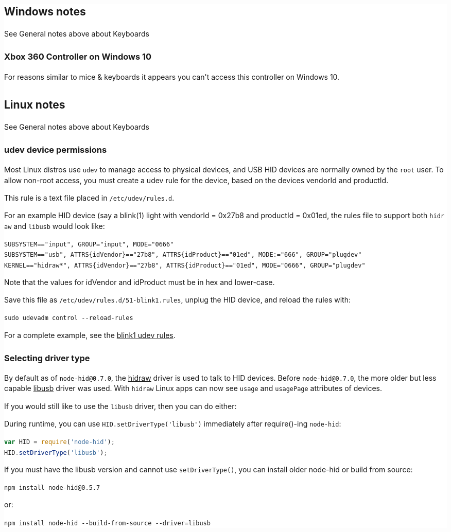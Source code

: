## Windows notes
See General notes above about Keyboards

### Xbox 360 Controller on Windows 10
For reasons similar to mice & keyboards it appears you can't access this controller on Windows 10.



## Linux notes
See General notes above about Keyboards

### udev device permissions
Most Linux distros use `udev` to manage access to physical devices,
and USB HID devices are normally owned by the `root` user.
To allow non-root access, you must create a udev rule for the device,
based on the devices vendorId and productId.

This rule is a text file placed in `/etc/udev/rules.d`.  

For an example HID device (say a blink(1) light with vendorId = 0x27b8 and productId = 0x01ed,
the rules file to support both `hidraw` and `libusb` would look like:
```
SUBSYSTEM=="input", GROUP="input", MODE="0666"
SUBSYSTEM=="usb", ATTRS{idVendor}=="27b8", ATTRS{idProduct}=="01ed", MODE:="666", GROUP="plugdev"
KERNEL=="hidraw*", ATTRS{idVendor}=="27b8", ATTRS{idProduct}=="01ed", MODE="0666", GROUP="plugdev"
```
Note that the values for idVendor and idProduct must be in hex and lower-case.

Save this file as `/etc/udev/rules.d/51-blink1.rules`, unplug the HID device,
and reload the rules with:
```
sudo udevadm control --reload-rules
```

For a complete example, see the
[blink1 udev rules](https://github.com/todbot/blink1/blob/master/linux/51-blink1.rules).


### Selecting driver type

By default as of `node-hid@0.7.0`, the [hidraw](https://www.kernel.org/doc/Documentation/hid/hidraw.txt) driver is used to talk to HID devices. Before `node-hid@0.7.0`, the more older but less capable [libusb](http://libusb.info/) driver was used.  With `hidraw` Linux apps can now see `usage` and `usagePage` attributes of devices.

If you would still like to use the `libusb` driver, then you can do either:

During runtime, you can use `HID.setDriverType('libusb')` immediately after require()-ing `node-hid`:
```js
var HID = require('node-hid');
HID.setDriverType('libusb');
```

If you must have the libusb version and cannot use `setDriverType()`,
you can install older node-hid or build from source:
```
npm install node-hid@0.5.7
```
or:
```
npm install node-hid --build-from-source --driver=libusb
```
